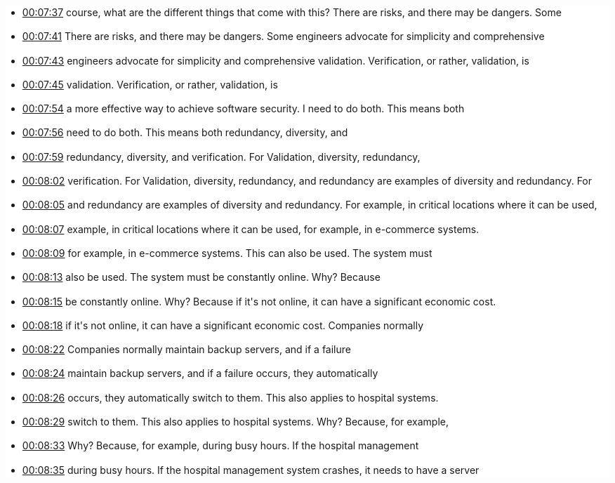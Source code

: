 - [00:07:37](https://www.youtube.com/watch?v=2tL0ylDPtgo&t=457) course, what are the different things that come with this? There are risks, and there may be dangers. Some

- [00:07:41](https://www.youtube.com/watch?v=2tL0ylDPtgo&t=461) There are risks, and there may be dangers. Some engineers advocate for simplicity and comprehensive

- [00:07:43](https://www.youtube.com/watch?v=2tL0ylDPtgo&t=463) engineers advocate for simplicity and comprehensive validation. Verification, or rather, validation, is

- [00:07:45](https://www.youtube.com/watch?v=2tL0ylDPtgo&t=465) validation. Verification, or rather, validation, is

- [00:07:54](https://www.youtube.com/watch?v=2tL0ylDPtgo&t=474) a more effective way to achieve software security. I need to do both. This means both

- [00:07:56](https://www.youtube.com/watch?v=2tL0ylDPtgo&t=476) need to do both. This means both redundancy, diversity, and

- [00:07:59](https://www.youtube.com/watch?v=2tL0ylDPtgo&t=479) redundancy, diversity, and verification. For Validation, diversity, redundancy,

- [00:08:02](https://www.youtube.com/watch?v=2tL0ylDPtgo&t=482) verification. For Validation, diversity, redundancy, and redundancy are examples of diversity and redundancy. For

- [00:08:05](https://www.youtube.com/watch?v=2tL0ylDPtgo&t=485) and redundancy are examples of diversity and redundancy. For example, in critical locations where it can be used,

- [00:08:07](https://www.youtube.com/watch?v=2tL0ylDPtgo&t=487) example, in critical locations where it can be used, for example, in e-commerce systems.

- [00:08:09](https://www.youtube.com/watch?v=2tL0ylDPtgo&t=489) for example, in e-commerce systems. This can also be used. The system must

- [00:08:13](https://www.youtube.com/watch?v=2tL0ylDPtgo&t=493) also be used. The system must be constantly online. Why? Because

- [00:08:15](https://www.youtube.com/watch?v=2tL0ylDPtgo&t=495) be constantly online. Why? Because if it's not online, it can have a significant economic cost.

- [00:08:18](https://www.youtube.com/watch?v=2tL0ylDPtgo&t=498) if it's not online, it can have a significant economic cost. Companies normally

- [00:08:22](https://www.youtube.com/watch?v=2tL0ylDPtgo&t=502) Companies normally maintain backup servers, and if a failure

- [00:08:24](https://www.youtube.com/watch?v=2tL0ylDPtgo&t=504) maintain backup servers, and if a failure occurs, they automatically

- [00:08:26](https://www.youtube.com/watch?v=2tL0ylDPtgo&t=506) occurs, they automatically switch to them. This also applies to hospital systems.

- [00:08:29](https://www.youtube.com/watch?v=2tL0ylDPtgo&t=509) switch to them. This also applies to hospital systems. Why? Because, for example,

- [00:08:33](https://www.youtube.com/watch?v=2tL0ylDPtgo&t=513) Why? Because, for example, during busy hours. If the hospital management

- [00:08:35](https://www.youtube.com/watch?v=2tL0ylDPtgo&t=515) during busy hours. If the hospital management system crashes, it needs to have a server
